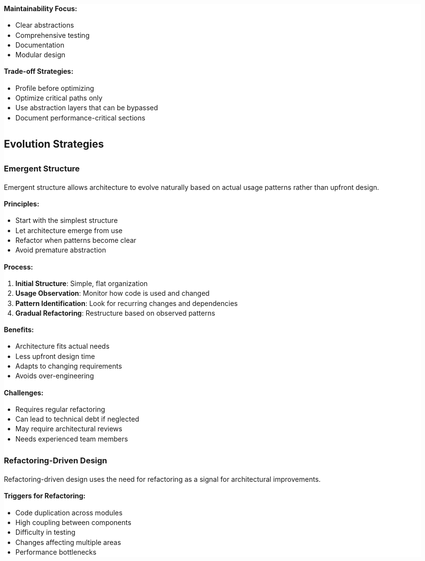 **Maintainability Focus:**
- Clear abstractions
- Comprehensive testing
- Documentation
- Modular design

**Trade-off Strategies:**
- Profile before optimizing
- Optimize critical paths only
- Use abstraction layers that can be bypassed
- Document performance-critical sections

## Evolution Strategies

### Emergent Structure

Emergent structure allows architecture to evolve naturally based on actual usage patterns rather than upfront design.

**Principles:**
- Start with the simplest structure
- Let architecture emerge from use
- Refactor when patterns become clear
- Avoid premature abstraction

**Process:**
1. **Initial Structure**: Simple, flat organization
2. **Usage Observation**: Monitor how code is used and changed
3. **Pattern Identification**: Look for recurring changes and dependencies
4. **Gradual Refactoring**: Restructure based on observed patterns

**Benefits:**
- Architecture fits actual needs
- Less upfront design time
- Adapts to changing requirements
- Avoids over-engineering

**Challenges:**
- Requires regular refactoring
- Can lead to technical debt if neglected
- May require architectural reviews
- Needs experienced team members

### Refactoring-Driven Design

Refactoring-driven design uses the need for refactoring as a signal for architectural improvements.

**Triggers for Refactoring:**
- Code duplication across modules
- High coupling between components
- Difficulty in testing
- Changes affecting multiple areas
- Performance bottlenecks
